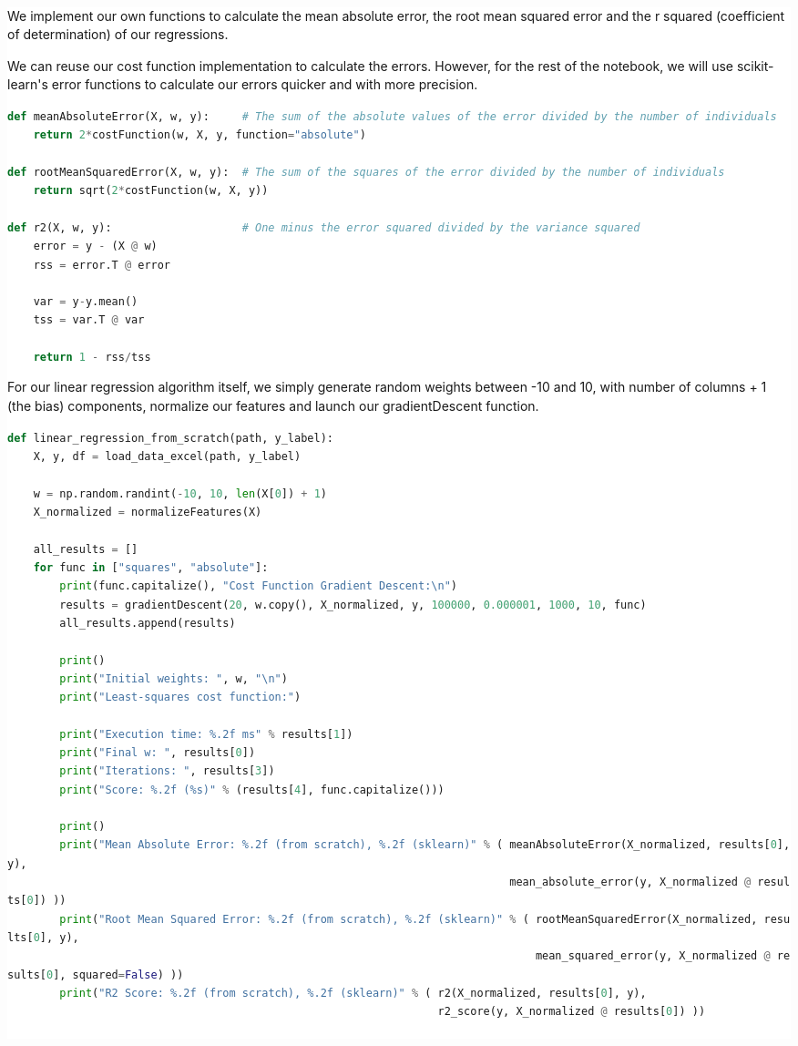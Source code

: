We implement our own functions to calculate the mean absolute error, the root mean squared error and the r squared (coefficient of determination) of our regressions.

We can reuse our cost function implementation to calculate the errors. However, for the rest of the notebook, we will use scikit-learn's error functions to calculate our errors quicker and with more precision.


```python
def meanAbsoluteError(X, w, y):     # The sum of the absolute values of the error divided by the number of individuals
    return 2*costFunction(w, X, y, function="absolute")
    
def rootMeanSquaredError(X, w, y):  # The sum of the squares of the error divided by the number of individuals
    return sqrt(2*costFunction(w, X, y))

def r2(X, w, y):                    # One minus the error squared divided by the variance squared
    error = y - (X @ w)
    rss = error.T @ error
    
    var = y-y.mean()
    tss = var.T @ var

    return 1 - rss/tss
```

For our linear regression algorithm itself, we simply generate random weights between -10 and 10, with number of columns + 1 (the bias) components, normalize our features and launch our gradientDescent function.


```python
def linear_regression_from_scratch(path, y_label):
    X, y, df = load_data_excel(path, y_label)
    
    w = np.random.randint(-10, 10, len(X[0]) + 1)
    X_normalized = normalizeFeatures(X)
    
    all_results = []
    for func in ["squares", "absolute"]:
        print(func.capitalize(), "Cost Function Gradient Descent:\n")
        results = gradientDescent(20, w.copy(), X_normalized, y, 100000, 0.000001, 1000, 10, func)
        all_results.append(results)
        
        print()
        print("Initial weights: ", w, "\n")
        print("Least-squares cost function:")
        
        print("Execution time: %.2f ms" % results[1])
        print("Final w: ", results[0])
        print("Iterations: ", results[3])
        print("Score: %.2f (%s)" % (results[4], func.capitalize()))
    
        print()
        print("Mean Absolute Error: %.2f (from scratch), %.2f (sklearn)" % ( meanAbsoluteError(X_normalized, results[0], y),
                                                                             mean_absolute_error(y, X_normalized @ results[0]) ))
        print("Root Mean Squared Error: %.2f (from scratch), %.2f (sklearn)" % ( rootMeanSquaredError(X_normalized, results[0], y),
                                                                                 mean_squared_error(y, X_normalized @ results[0], squared=False) ))
        print("R2 Score: %.2f (from scratch), %.2f (sklearn)" % ( r2(X_normalized, results[0], y),
                                                                  r2_score(y, X_normalized @ results[0]) ))
        
```